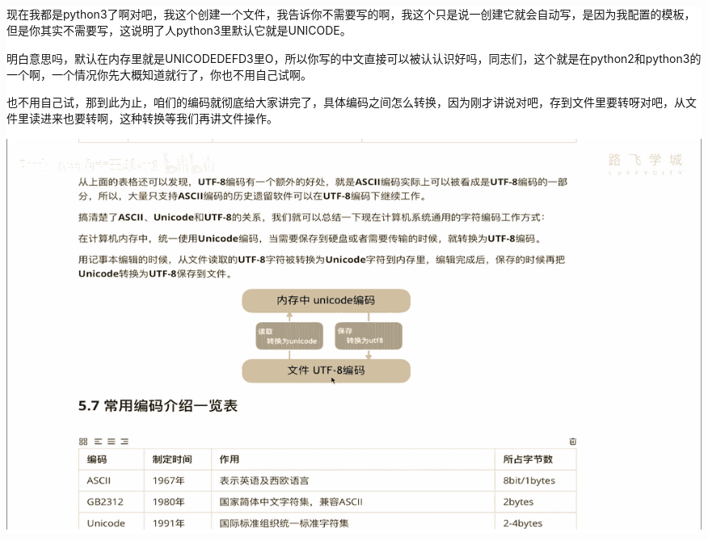 现在我都是python3了啊对吧，我这个创建一个文件，我告诉你不需要写的啊，我这个只是说一创建它就会自动写，是因为我配置的模板，但是你其实不需要写，这说明了人python3里默认它就是UNICODE。

明白意思吗，默认在内存里就是UNICODEDEFD3里O，所以你写的中文直接可以被认认识好吗，同志们，这个就是在python2和python3的一个啊，一个情况你先大概知道就行了，你也不用自己试啊。

也不用自己试，那到此为止，咱们的编码就彻底给大家讲完了，具体编码之间怎么转换，因为刚才讲说对吧，存到文件里要转呀对吧，从文件里读进来也要转啊，这种转换等我们再讲文件操作。



![](img/b1dd42a23638ef170958e1d72e6b3f0c_17.png)